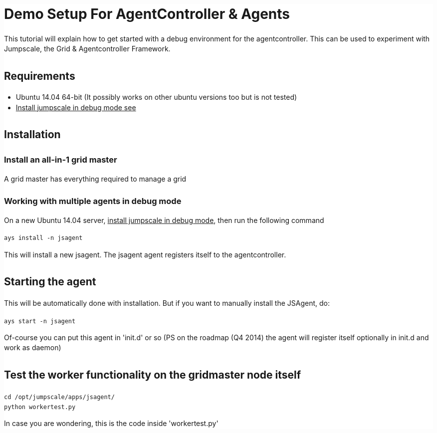 Demo Setup For AgentController & Agents
=======================================

This tutorial will explain how to get started with a debug environment
for the agentcontroller. This can be used to experiment with Jumpscale,
the Grid & Agentcontroller Framework.

Requirements
------------

-   Ubuntu 14.04 64-bit (It possibly works on other ubuntu versions too
    but is not tested)
-   [Install jumpscale in debug mode
    see](/doc_jumpscale_core/UbuntuDevelopment)

Installation
------------

### Install an all-in-1 grid master

A grid master has everything required to manage a grid

### Working with multiple agents in debug mode

On a new Ubuntu 14.04 server, [install jumpscale in debug
mode](../Core/Install/Install.md), then run the following
command

```shell
ays install -n jsagent
```

This will install a new jsagent. The jsagent agent registers itself to
the agentcontroller.

Starting the agent
------------------
This will be automatically done with installation. But if you want to manually install the JSAgent, do:

```shell
ays start -n jsagent
```

Of-course you can put this agent in 'init.d' or so (PS on the roadmap
(Q4 2014) the agent will register itself optionally in init.d and work
as daemon)

Test the worker functionality on the gridmaster node itself
-----------------------------------------------------------

```shell
cd /opt/jumpscale/apps/jsagent/
python workertest.py
```

In case you are wondering, this is the code inside 'workertest.py'
